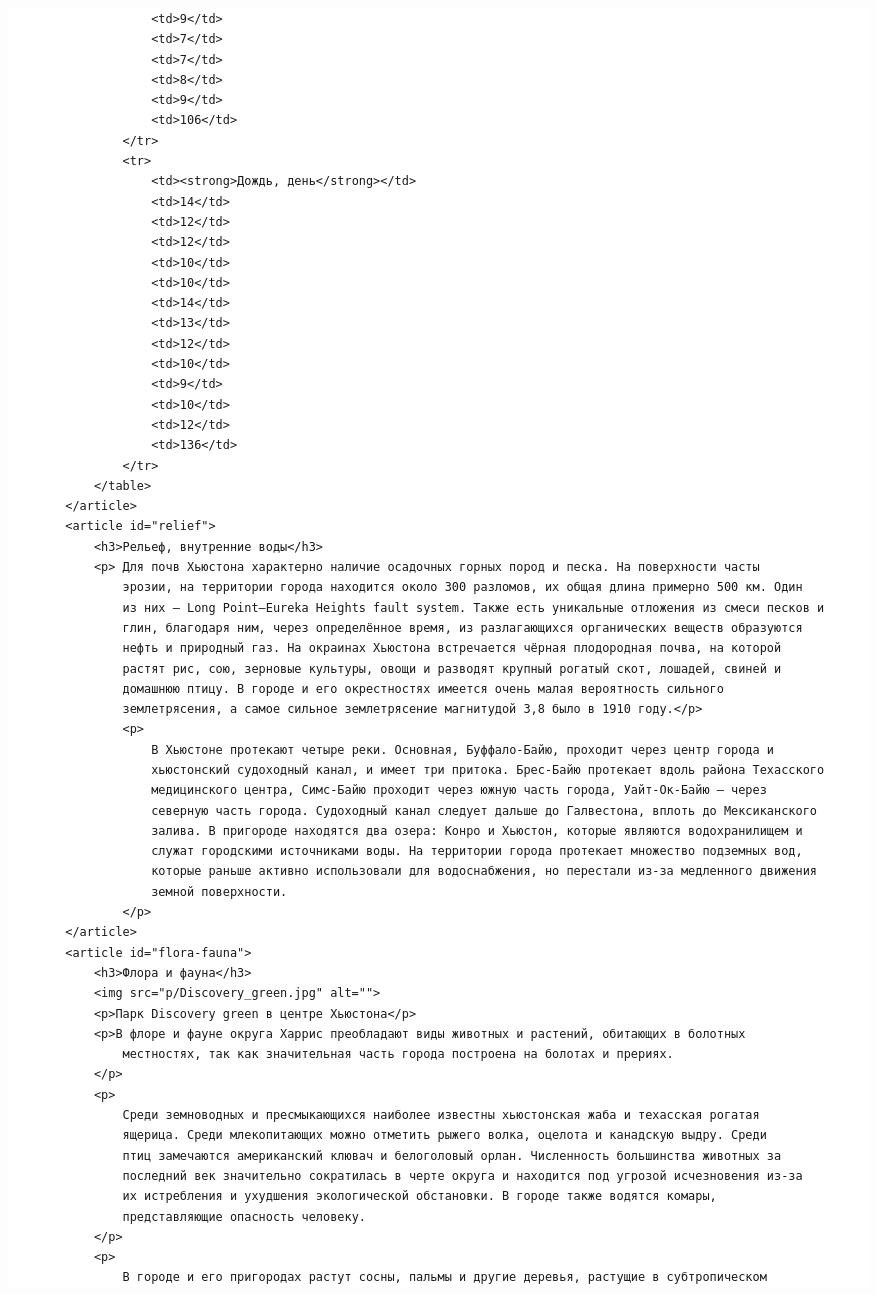                         <td>9</td>
                        <td>7</td>
                        <td>7</td>
                        <td>8</td>
                        <td>9</td>
                        <td>106</td> 
                    </tr>
                    <tr>
                        <td><strong>Дождь, день</strong></td>
                        <td>14</td>
                        <td>12</td>
                        <td>12</td>
                        <td>10</td>
                        <td>10</td>
                        <td>14</td>
                        <td>13</td>
                        <td>12</td>
                        <td>10</td>
                        <td>9</td>
                        <td>10</td>
                        <td>12</td>
                        <td>136</td>
                    </tr>
                </table>
            </article>
            <article id="relief">
                <h3>Рельеф, внутренние воды</h3>
                <p> Для почв Хьюстона характерно наличие осадочных горных пород и песка. На поверхности часты
                    эрозии, на территории города находится около 300 разломов, их общая длина примерно 500 км. Один
                    из них — Long Point–Eureka Heights fault system. Также есть уникальные отложения из смеси песков и
                    глин, благодаря ним, через определённое время, из разлагающихся органических веществ образуются
                    нефть и природный газ. На окраинах Хьюстона встречается чёрная плодородная почва, на которой
                    растят рис, сою, зерновые культуры, овощи и разводят крупный рогатый скот, лошадей, свиней и
                    домашнюю птицу. В городе и его окрестностях имеется очень малая вероятность сильного
                    землетрясения, а самое сильное землетрясение магнитудой 3,8 было в 1910 году.</p>
                    <p>
                        В Хьюстоне протекают четыре реки. Основная, Буффало-Байю, проходит через центр города и
                        хьюстонский судоходный канал, и имеет три притока. Брес-Байю протекает вдоль района Техасского
                        медицинского центра, Симс-Байю проходит через южную часть города, Уайт-Ок-Байю — через
                        северную часть города. Судоходный канал следует дальше до Галвестона, вплоть до Мексиканского
                        залива. В пригороде находятся два озера: Конро и Хьюстон, которые являются водохранилищем и
                        служат городскими источниками воды. На территории города протекает множество подземных вод,
                        которые раньше активно использовали для водоснабжения, но перестали из-за медленного движения
                        земной поверхности.
                    </p>
            </article>
            <article id="flora-fauna">
                <h3>Флора и фауна</h3>
                <img src="p/Discovery_green.jpg" alt="">
                <p>Парк Discovery green в центре Хьюстона</p>
                <p>В флоре и фауне округа Харрис преобладают виды животных и растений, обитающих в болотных
                    местностях, так как значительная часть города построена на болотах и прериях.
                </p>
                <p>
                    Среди земноводных и пресмыкающихся наиболее известны хьюстонская жаба и техасская рогатая
                    ящерица. Среди млекопитающих можно отметить рыжего волка, оцелота и канадскую выдру. Среди
                    птиц замечаются американский клювач и белоголовый орлан. Численность большинства животных за
                    последний век значительно сократилась в черте округа и находится под угрозой исчезновения из-за
                    их истребления и ухудшения экологической обстановки. В городе также водятся комары,
                    представляющие опасность человеку.
                </p>
                <p>
                    В городе и его пригородах растут сосны, пальмы и другие деревья, растущие в субтропическом